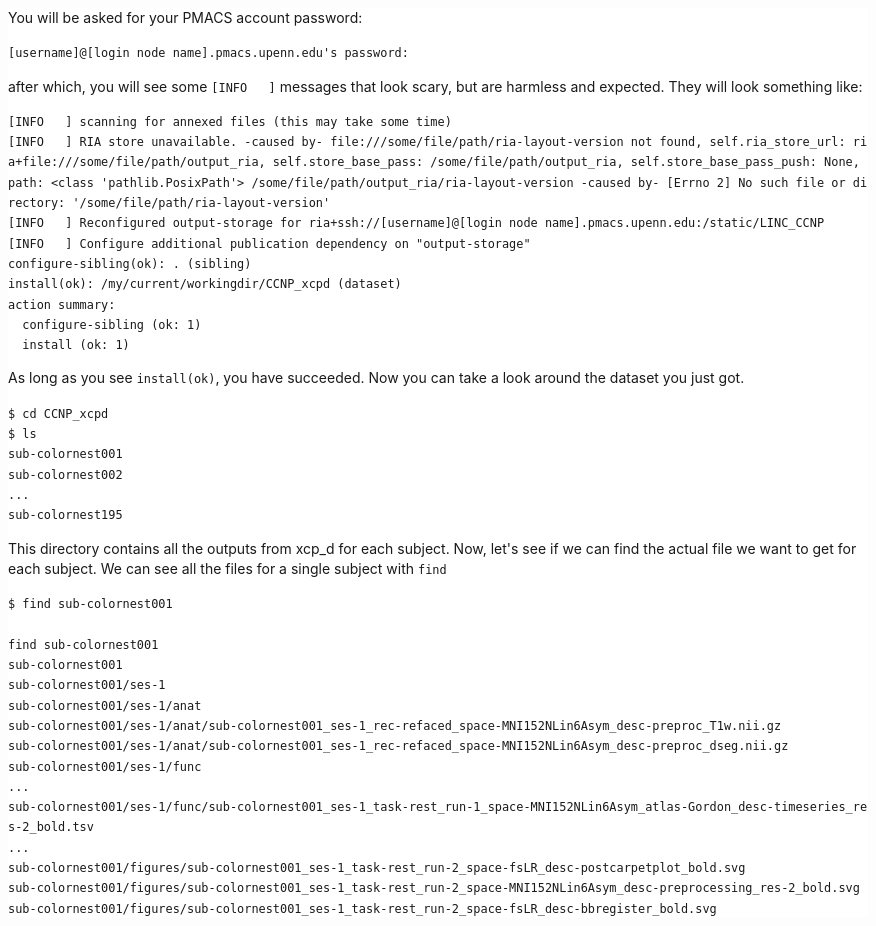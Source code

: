 You will be asked for your PMACS account password:

```
[username]@[login node name].pmacs.upenn.edu's password:
```

after which, you will see some `[INFO   ]` messages that look scary, but are harmless and expected.
They will look something like:

```
[INFO   ] scanning for annexed files (this may take some time)
[INFO   ] RIA store unavailable. -caused by- file:///some/file/path/ria-layout-version not found, self.ria_store_url: ria+file:///some/file/path/output_ria, self.store_base_pass: /some/file/path/output_ria, self.store_base_pass_push: None, path: <class 'pathlib.PosixPath'> /some/file/path/output_ria/ria-layout-version -caused by- [Errno 2] No such file or directory: '/some/file/path/ria-layout-version'
[INFO   ] Reconfigured output-storage for ria+ssh://[username]@[login node name].pmacs.upenn.edu:/static/LINC_CCNP
[INFO   ] Configure additional publication dependency on "output-storage"
configure-sibling(ok): . (sibling)
install(ok): /my/current/workingdir/CCNP_xcpd (dataset)
action summary:
  configure-sibling (ok: 1)
  install (ok: 1)
```

As long as you see `install(ok)`, you have succeeded. Now you can take a look
around the dataset you just got.

```
$ cd CCNP_xcpd
$ ls
sub-colornest001
sub-colornest002
...
sub-colornest195
```

This directory contains all the outputs from xcp_d for each subject. Now, let's see if we can find the
actual file we want to get for each subject. We can see all the files for a single subject with `find`

```
$ find sub-colornest001

find sub-colornest001
sub-colornest001
sub-colornest001/ses-1
sub-colornest001/ses-1/anat
sub-colornest001/ses-1/anat/sub-colornest001_ses-1_rec-refaced_space-MNI152NLin6Asym_desc-preproc_T1w.nii.gz
sub-colornest001/ses-1/anat/sub-colornest001_ses-1_rec-refaced_space-MNI152NLin6Asym_desc-preproc_dseg.nii.gz
sub-colornest001/ses-1/func
...
sub-colornest001/ses-1/func/sub-colornest001_ses-1_task-rest_run-1_space-MNI152NLin6Asym_atlas-Gordon_desc-timeseries_res-2_bold.tsv
...
sub-colornest001/figures/sub-colornest001_ses-1_task-rest_run-2_space-fsLR_desc-postcarpetplot_bold.svg
sub-colornest001/figures/sub-colornest001_ses-1_task-rest_run-2_space-MNI152NLin6Asym_desc-preprocessing_res-2_bold.svg
sub-colornest001/figures/sub-colornest001_ses-1_task-rest_run-2_space-fsLR_desc-bbregister_bold.svg
```
